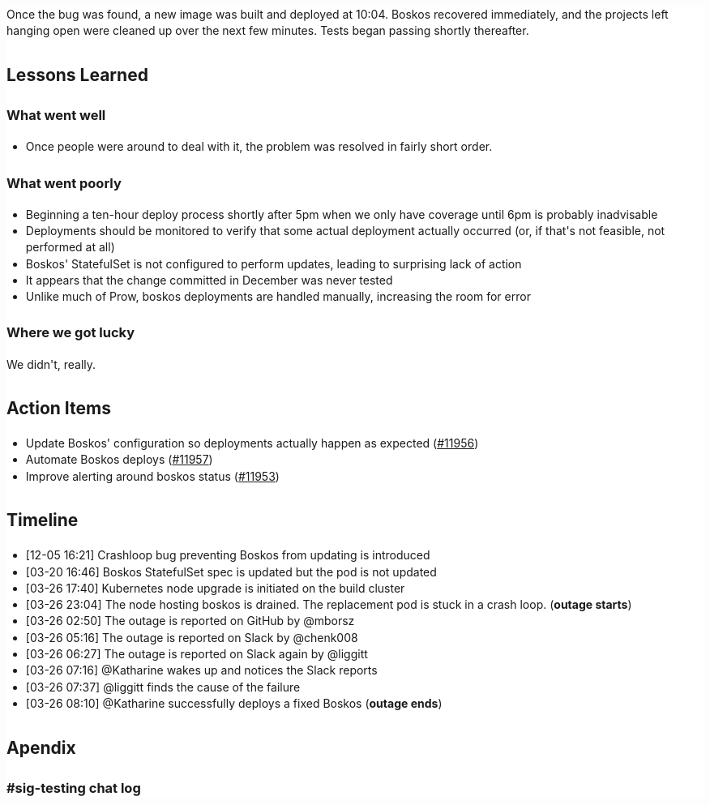 Once the bug was found, a new image was built and deployed at 10:04. Boskos recovered immediately,
and the projects left hanging open were cleaned up over the next few minutes. Tests began passing
shortly thereafter.

## Lessons Learned

### What went well

- Once people were around to deal with it, the problem was resolved in fairly short order.

### What went poorly

- Beginning a ten-hour deploy process shortly after 5pm when we only have coverage until 6pm is probably inadvisable
- Deployments should be monitored to verify that some actual deployment actually occurred (or, if that's not feasible, not performed at all)
- Boskos' StatefulSet is not configured to perform updates, leading to surprising lack of action
- It appears that the change committed in December was never tested
- Unlike much of Prow, boskos deployments are handled manually, increasing the room for error

### Where we got lucky

We didn't, really.

## Action Items

- Update Boskos' configuration so deployments actually happen as expected ([#11956](https://github.com/kubernetes/test-infra/issues/11956))
- Automate Boskos deploys ([#11957](https://github.com/kubernetes/test-infra/issues/11957))
- Improve alerting around boskos status ([#11953](https://github.com/kubernetes/test-infra/issues/11953))

## Timeline

- [12-05 16:21] Crashloop bug preventing Boskos from updating is introduced
- [03-20 16:46] Boskos StatefulSet spec is updated but the pod is not updated
- [03-26 17:40] Kubernetes node upgrade is initiated on the build cluster
- [03-26 23:04] The node hosting boskos is drained. The replacement pod is stuck in a crash loop. (**outage starts**)
- [03-26 02:50] The outage is reported on GitHub by @mborsz
- [03-26 05:16] The outage is reported on Slack by @chenk008
- [03-26 06:27] The outage is reported on Slack again by @liggitt
- [03-26 07:16] @Katharine wakes up and notices the Slack reports
- [03-26 07:37] @liggitt finds the cause of the failure
- [03-26 08:10] @Katharine successfully deploys a fixed Boskos (**outage ends**)

## Apendix

### #sig-testing chat log
